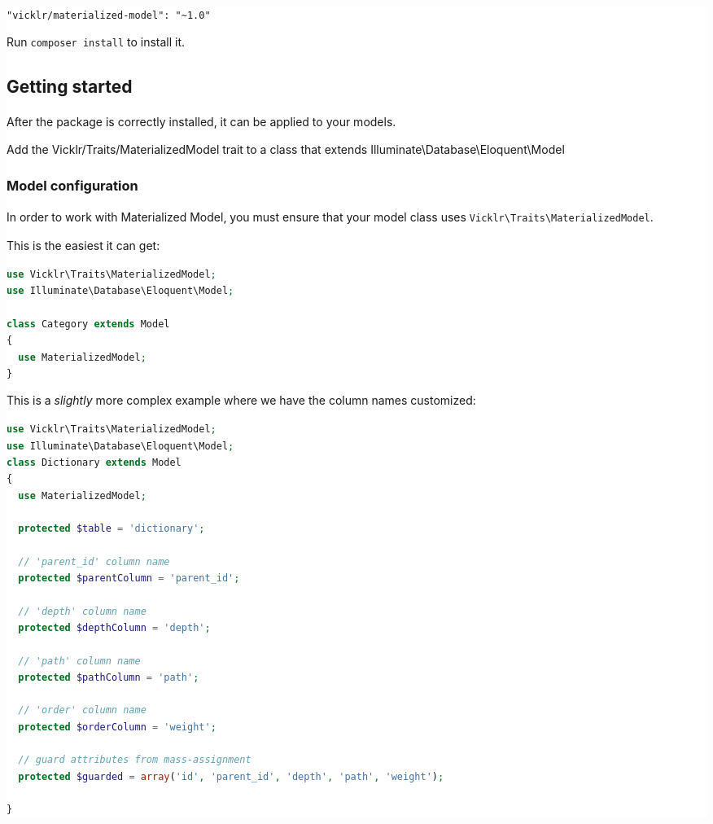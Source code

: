     "vicklr/materialized-model": "~1.0"

Run `composer install` to install it.

<a name="getting-started"></a>
## Getting started

After the package is correctly installed, it can be applied to your models.

Add the Vicklr/Traits/MaterializedModel trait to a class that extends Illuminate\Database\Eloquent\Model

### Model configuration

In order to work with Materialized Model, you must ensure that your model class uses
`Vicklr\Traits\MaterializedModel`.

This is the easiest it can get:

```php
use Vicklr\Traits\MaterializedModel;
use Illuminate\Database\Eloquent\Model;

class Category extends Model 
{
  use MaterializedModel;
}
```

This is a *slightly* more complex example where we have the column names customized:

```php
use Vicklr\Traits\MaterializedModel;
use Illuminate\Database\Eloquent\Model;
class Dictionary extends Model 
{
  use MaterializedModel;
  
  protected $table = 'dictionary';

  // 'parent_id' column name
  protected $parentColumn = 'parent_id';

  // 'depth' column name
  protected $depthColumn = 'depth';
  
  // 'path' column name
  protected $pathColumn = 'path';
  
  // 'order' column name
  protected $orderColumn = 'weight';

  // guard attributes from mass-assignment
  protected $guarded = array('id', 'parent_id', 'depth', 'path', 'weight');

}
```
